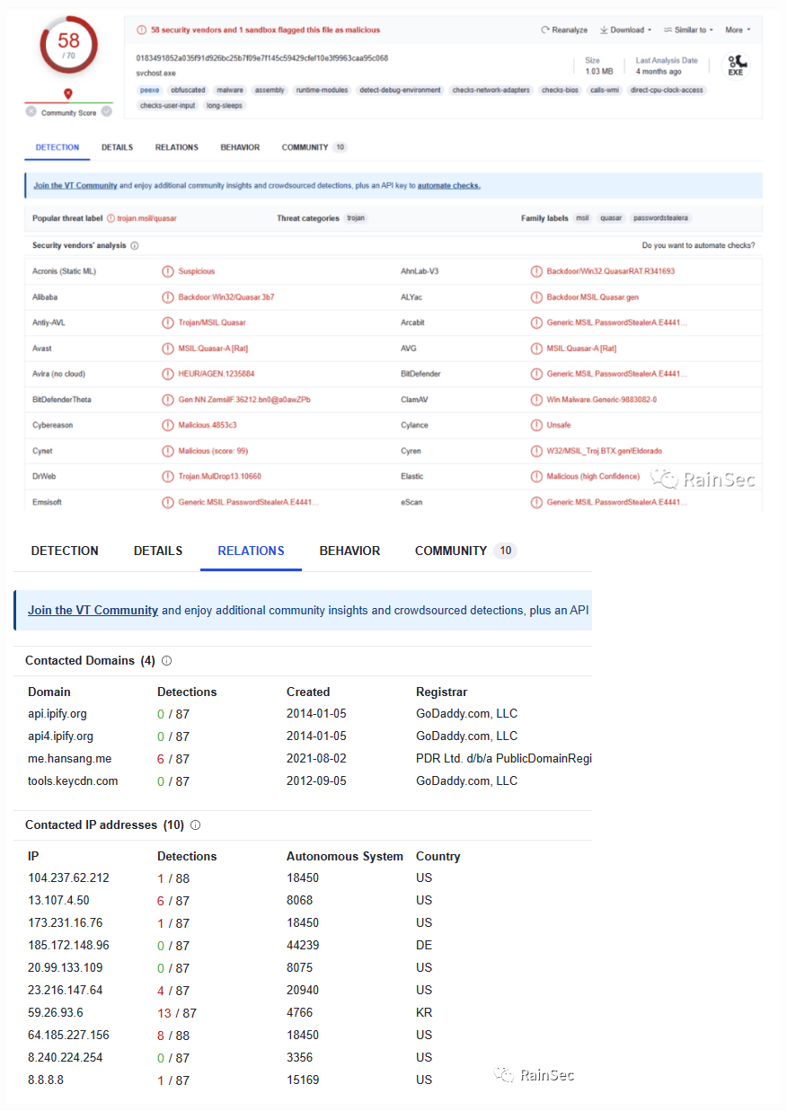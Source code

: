 ![图片](%E4%BB%8EIP%E5%92%8C%E6%A0%B7%E6%9C%AC%E8%BF%9B%E8%A1%8C%E6%8B%93%E7%BA%BFHunting.assets/640-16849864655294.png)

![图片](%E4%BB%8EIP%E5%92%8C%E6%A0%B7%E6%9C%AC%E8%BF%9B%E8%A1%8C%E6%8B%93%E7%BA%BFHunting.assets/640-16849864655295.png)
